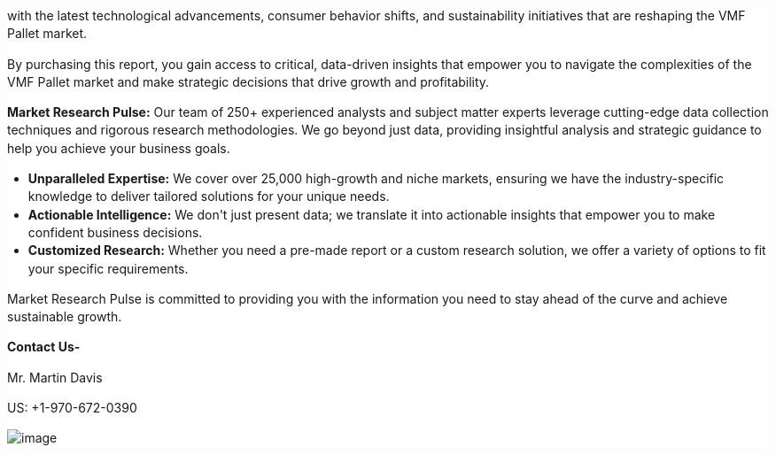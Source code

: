 with the latest technological advancements, consumer behavior shifts, and sustainability initiatives that are reshaping the VMF Pallet market.</p></li></ol><p>By purchasing this report, you gain access to critical, data-driven insights that empower you to navigate the complexities of the VMF Pallet market and make strategic decisions that drive growth and profitability.</p><p><strong>Market Research Pulse:</strong>&nbsp;Our team of 250+ experienced analysts and subject matter experts leverage cutting-edge data collection techniques and rigorous research methodologies. We go beyond just data, providing insightful analysis and strategic guidance to help you achieve your business goals.</p><ul><li><strong>Unparalleled Expertise:</strong>&nbsp;We cover over 25,000 high-growth and niche markets, ensuring we have the industry-specific knowledge to deliver tailored solutions for your unique needs.</li><li><strong>Actionable Intelligence:</strong>&nbsp;We don't just present data; we translate it into actionable insights that empower you to make confident business decisions.</li><li><strong>Customized Research:</strong>&nbsp;Whether you need a pre-made report or a custom research solution, we offer a variety of options to fit your specific requirements.</li></ul><p>Market Research Pulse is committed to providing you with the information you need to stay ahead of the curve and achieve sustainable growth.</p><p><strong>Contact Us-</strong></p><p>Mr. Martin Davis</p><p>US: +1-970-672-0390</p>
![image](https://github.com/user-attachments/assets/f509aa67-142f-4bd2-aa58-a8d4a8cb34a7)
